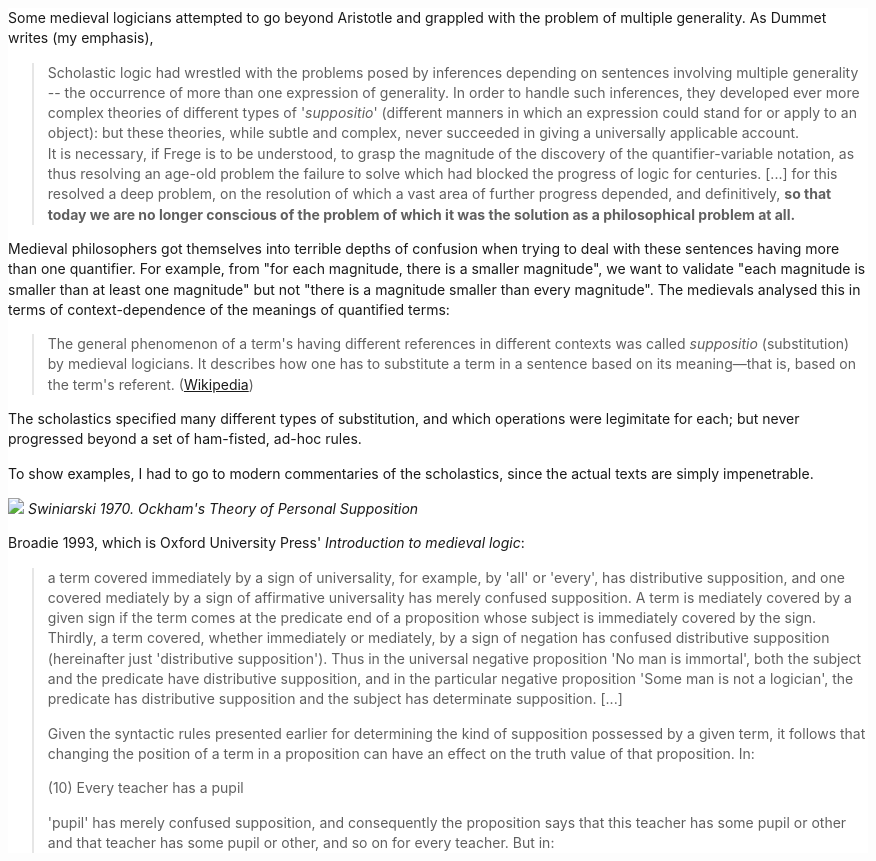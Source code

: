 [^l]: Not to mention arbitrary in its limitations.

Some medieval logicians attempted to go beyond Aristotle and grappled with the problem of multiple generality.  As Dummet writes (my emphasis),
> Scholastic logic had wrestled with the problems posed by inferences depending on sentences involving multiple generality -- the occurrence of more than
> one expression of generality. In order to handle such inferences, they
> developed ever more complex theories of different types of '_suppositio_'
> (different manners in which an expression could stand for or apply to an
> object): but these theories, while subtle and complex, never succeeded in
> giving a universally applicable account.  
> It is necessary, if Frege is to be understood, to grasp the magnitude of the
> discovery of the quantifier-variable notation, as thus resolving an age-old
> problem the failure to solve which had blocked the progress of logic for
> centuries. [...] for this resolved a deep problem, on the resolution
> of which a vast area of further progress depended, and definitively, **so that today we are no longer conscious of the problem of which it was the solution as a philosophical problem at all.**

Medieval philosophers got themselves into terrible depths of confusion when trying to deal with these sentences having more than one quantifier. For example, from "for each magnitude, there is a smaller magnitude", we want to validate "each magnitude is smaller than at least one magnitude" but not "there is a magnitude smaller than every magnitude". The medievals analysed this in terms of context-dependence of the meanings of quantified terms:

> The general phenomenon of a term's having different references in different contexts was called *suppositio* (substitution) by medieval logicians. It describes how one has to substitute a term in a sentence based on its meaning—that is, based on the term's referent. ([Wikipedia](https://en.wikipedia.org/wiki/Use–mention_distinction))

The scholastics specified many different types of substitution, and which operations were legimitate for each; but never progressed beyond a set of ham-fisted, ad-hoc rules.

To show examples, I had to go to modern commentaries of the scholastics, since the actual texts are simply impenetrable. 

![](\images\philosophy_success_predicatelogic.png)
_Swiniarski 1970. Ockham's Theory of Personal Supposition_

Broadie 1993, which is Oxford University Press' _Introduction to medieval logic_:
> a term covered
> immediately by a sign of universality, for example, by 'all' or
> 'every', has distributive supposition, and one covered
> mediately by a sign of affirmative universality has merely
> confused supposition. A term is mediately covered by a given
> sign if the term comes at the predicate end of a proposition
> whose subject is immediately covered by the sign. Thirdly, a
> term covered, whether immediately or mediately, by a sign of
> negation has confused distributive supposition (hereinafter
> just 'distributive supposition'). Thus in the universal negative
> proposition 'No man is immortal', both the subject and the
> predicate have distributive supposition, and in the particular
> negative proposition 'Some man is not a logician', the
> predicate has distributive supposition and the subject has
> determinate supposition.  [...]
>
> Given the syntactic rules presented earlier for determining
> the kind of supposition possessed by a given term, it follows
> that changing the position of a term in a proposition can
> have an effect on the truth value of that proposition. In:
>
> (10) Every teacher has a pupil
>
> 'pupil' has merely confused supposition, and consequently
> the proposition says that this teacher has some pupil or
> other and that teacher has some pupil or other, and so on
> for every teacher. But in:
>

[^livedeb]: For instance, Parsons (1997), writes: "On the usual interpretation, there was an account of quantifiers in the early medieval period which was obscure; it was “cleaned up” by fourteenth century theorists by being defined in terms of ascent and descent. I am suggesting that the cleaning up resulted in a totally new theory. But this is not compelling if the obscurity of the earlier view prevents us from making any sense of it at all. In the Appendix, I clarify how I am reading the earlier accounts. They are obscure, but I think they can be read so as to make good sense. These same issues arise in interpreting the infamous nineteenth century doctrine of distribution; I touch briefly on this."